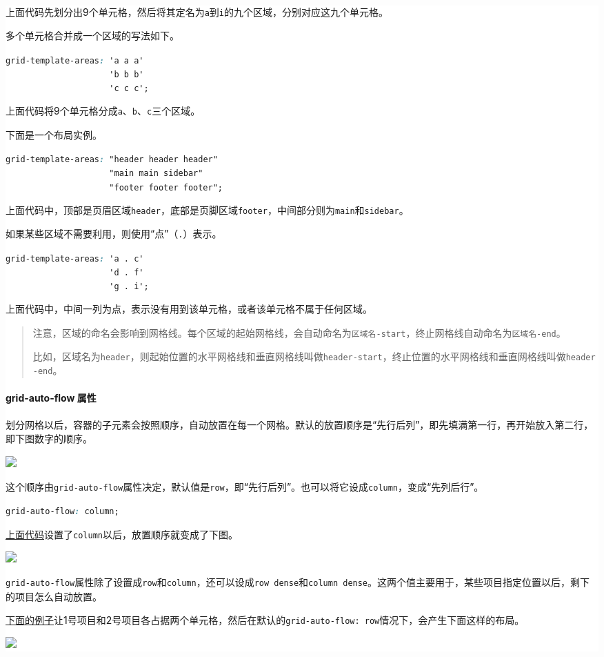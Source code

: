 上面代码先划分出9个单元格，然后将其定名为`a`到`i`的九个区域，分别对应这九个单元格。

多个单元格合并成一个区域的写法如下。

```css
grid-template-areas: 'a a a'
                     'b b b'
                     'c c c';
```

上面代码将9个单元格分成`a`、`b`、`c`三个区域。

下面是一个布局实例。

```css
grid-template-areas: "header header header"
                     "main main sidebar"
                     "footer footer footer";
```

上面代码中，顶部是页眉区域`header`，底部是页脚区域`footer`，中间部分则为`main`和`sidebar`。

如果某些区域不需要利用，则使用“点”（`.`）表示。

```css
grid-template-areas: 'a . c'
                     'd . f'
                     'g . i';
```

上面代码中，中间一列为点，表示没有用到该单元格，或者该单元格不属于任何区域。

> 注意，区域的命名会影响到网格线。每个区域的起始网格线，会自动命名为`区域名-start`，终止网格线自动命名为`区域名-end`。
>
> 比如，区域名为`header`，则起始位置的水平网格线和垂直网格线叫做`header-start`，终止位置的水平网格线和垂直网格线叫做`header-end`。

#### grid-auto-flow 属性

划分网格以后，容器的子元素会按照顺序，自动放置在每一个网格。默认的放置顺序是“先行后列”，即先填满第一行，再开始放入第二行，即下图数字的顺序。

![](https://www.wangbase.com/blogimg/asset/201903/bg2019032506.png)

这个顺序由`grid-auto-flow`属性决定，默认值是`row`，即“先行后列”。也可以将它设成`column`，变成“先列后行”。

```css
grid-auto-flow: column;
```

[上面代码](https://jsbin.com/xutokec/edit?css,output)设置了`column`以后，放置顺序就变成了下图。

![](https://www.wangbase.com/blogimg/asset/201903/bg2019032512.png)

`grid-auto-flow`属性除了设置成`row`和`column`，还可以设成`row dense`和`column dense`。这两个值主要用于，某些项目指定位置以后，剩下的项目怎么自动放置。

[下面的例子](https://jsbin.com/wapejok/edit?css,output)让1号项目和2号项目各占据两个单元格，然后在默认的`grid-auto-flow: row`情况下，会产生下面这样的布局。

![](https://www.wangbase.com/blogimg/asset/201903/bg2019032513.png)
